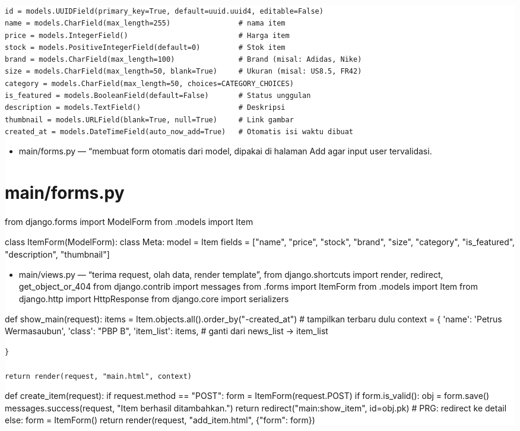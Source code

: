     id = models.UUIDField(primary_key=True, default=uuid.uuid4, editable=False)
    name = models.CharField(max_length=255)                # nama item
    price = models.IntegerField()                          # Harga item
    stock = models.PositiveIntegerField(default=0)         # Stok item
    brand = models.CharField(max_length=100)               # Brand (misal: Adidas, Nike)
    size = models.CharField(max_length=50, blank=True)     # Ukuran (misal: US8.5, FR42)
    category = models.CharField(max_length=50, choices=CATEGORY_CHOICES)
    is_featured = models.BooleanField(default=False)       # Status unggulan
    description = models.TextField()                       # Deskripsi
    thumbnail = models.URLField(blank=True, null=True)     # Link gambar
    created_at = models.DateTimeField(auto_now_add=True)   # Otomatis isi waktu dibuat



- main/forms.py — “membuat form otomatis dari model, dipakai di halaman Add agar input user tervalidasi.
# main/forms.py
from django.forms import ModelForm
from .models import Item

class ItemForm(ModelForm):
    class Meta:
        model = Item
        fields = ["name", "price", "stock", "brand", "size",
                  "category", "is_featured", "description", "thumbnail"]



- main/views.py — “terima request, olah data, render template”, 
from django.shortcuts import render, redirect, get_object_or_404
from django.contrib import messages
from .forms import ItemForm
from .models import Item
from django.http import HttpResponse
from django.core import serializers

def show_main(request):
    items = Item.objects.all().order_by("-created_at")  # tampilkan terbaru dulu
    context = {
        'name': 'Petrus Wermasaubun',
        'class': "PBP B",
        'item_list': items,  # ganti dari news_list -> item_list
  
    }

    return render(request, "main.html", context)

def create_item(request):
    if request.method == "POST":
        form = ItemForm(request.POST)
        if form.is_valid():
            obj = form.save()
            messages.success(request, "Item berhasil ditambahkan.")
            return redirect("main:show_item", id=obj.pk)  # PRG: redirect ke detail
    else:
        form = ItemForm()
    return render(request, "add_item.html", {"form": form})
